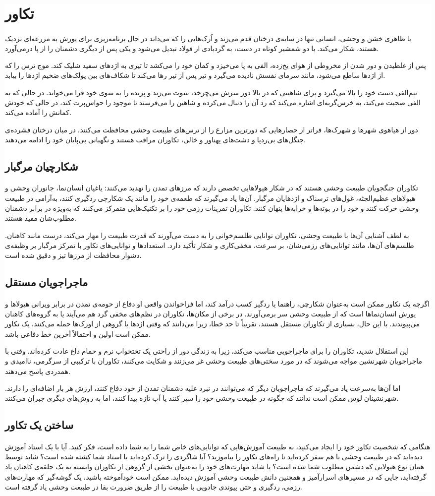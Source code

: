 # تکاور
با ظاهری خشن و وحشی، انسانی تنها در سایه‌ی درختان قدم می‌زند و اُرک‌هایی را که می‌داند در حال برنامه‌ریزی برای یورش به مزرعه‌ای نزدیک هستند، شکار می‌کند. با دو شمشیر کوتاه در دست، به گردبادی از فولاد تبدیل می‌شود و یکی پس از دیگری دشمنان را از پا درمی‌آورد.

پس از غلطیدن و دور شدن از مخروطی از هوای یخ‌زده، الفی به پا می‌خیزد و کمان خود را می‌کشد تا تیری به اژدهای سفید شلیک کند. موج ترس را که از اژدها ساطع می‌شود، مانند سرمای نفسش نادیده می‌گیرد و تیر پس از تیر رها می‌کند تا شکاف‌های بین پولک‌های ضخیم اژدها را بیابد.

نیم‌الفی دست خود را بالا می‌گیرد و برای شاهینی که در بالا دور سرش می‌چرخد، سوت می‌زند و پرنده را به سوی خود فرا می‌خواند. در حالی که به الفی صحبت می‌کند، به خرس‌گربه‌ای اشاره می‌کند که رد آن را دنبال می‌کرده و شاهین را می‌فرستد تا موجود را حواس‌پرت کند، در حالی که خودش کمانش را آماده می‌کند.

دور از هیاهوی شهرها و شهرک‌ها، فراتر از حصارهایی که دورترین مزارع را از ترس‌های طبیعت وحشی محافظت می‌کنند، در میان درختان فشرده‌ی جنگل‌های بی‌ردپا و دشت‌های پهناور و خالی، تکاوران مراقب هستند و نگهبانی بی‌پایان خود را ادامه می‌دهند.

## شکارچیان مرگبار
تکاوران جنگجویان طبیعت وحشی هستند که در شکار هیولاهایی تخصص دارند که مرزهای تمدن را تهدید می‌کنند: یاغیان انسان‌نما، جانوران وحشی و هیولاهای عظیم‌الجثه، غول‌های ترسناک و اژدهایان مرگبار. آن‌ها یاد می‌گیرند که طعمه‌ی خود را مانند یک شکارچی ردگیری کنند، به‌آرامی در طبیعت وحشی حرکت کنند و خود را در بوته‌ها و خرابه‌ها پنهان کنند. تکاوران تمرینات رزمی خود را بر تکنیک‌هایی متمرکز می‌کنند که به‌ویژه در برابر دشمنان مطلوب‌شان مفید هستند.

به لطف آشنایی آن‌ها با طبیعت وحشی، تکاوران توانایی طلسم‌خوانی را به دست می‌آورند که قدرت طبیعت را مهار می‌کند، درست مانند کاهنان. طلسم‌های آن‌ها، مانند توانایی‌های رزمی‌شان، بر سرعت، مخفی‌کاری و شکار تأکید دارد. استعدادها و توانایی‌های تکاور با تمرکز مرگبار بر وظیفه‌ی دشوار محافظت از مرزها تیز و دقیق شده است.

## ماجراجویان مستقل
اگرچه یک تکاور ممکن است به‌عنوان شکارچی، راهنما یا ردگیر کسب درآمد کند، اما فراخواندن واقعی او دفاع از حومه‌ی تمدن در برابر ویرانی هیولاها و یورش انسان‌نماها است که از طبیعت وحشی سر برمی‌آورند. در برخی از مکان‌ها، تکاوران در نظم‌های مخفی گرد هم می‌آیند یا به گروه‌های کاهنان می‌پیوندند. با این حال، بسیاری از تکاوران مستقل هستند، تقریباً تا حد خطا، زیرا می‌دانند که وقتی اژدها یا گروهی از اورک‌ها حمله می‌کنند، یک تکاور ممکن است اولین و احتمالاً آخرین خط دفاعی باشد.

این استقلال شدید، تکاوران را برای ماجراجویی مناسب می‌کند، زیرا به زندگی دور از راحتی یک تختخواب نرم و حمام داغ عادت کرده‌اند. وقتی با ماجراجویان شهرنشین مواجه می‌شوند که در مورد سختی‌های طبیعت وحشی غر می‌زنند و شکایت می‌کنند، تکاوران با ترکیبی از سرگرمی، ناامیدی و همدردی پاسخ می‌دهند.

اما آن‌ها به‌سرعت یاد می‌گیرند که ماجراجویان دیگر که می‌توانند در نبرد علیه دشمنان تمدن از خود دفاع کنند، ارزش هر بار اضافه‌ای را دارند. شهرنشینان لوس ممکن است ندانند که چگونه در طبیعت وحشی خود را سیر کنند یا آب تازه پیدا کنند، اما به روش‌های دیگری جبران می‌کنند.

## ساختن یک تکاور
هنگامی که شخصیت تکاور خود را ایجاد می‌کنید، به طبیعت آموزش‌هایی که توانایی‌های خاص شما را به شما داده است، فکر کنید. آیا با یک استاد آموزش دیده‌اید که در طبیعت وحشی با هم سفر کرده‌اید تا راه‌های تکاور را بیاموزید؟ آیا شاگردی را ترک کرده‌اید یا استاد شما کشته شده است؟ شاید توسط همان نوع هیولایی که دشمن مطلوب شما شده است؟ یا شاید مهارت‌های خود را به‌عنوان بخشی از گروهی از تکاوران وابسته به یک حلقه‌ی کاهنان یاد گرفته‌اید، جایی که در مسیرهای اسرارآمیز و همچنین دانش طبیعت وحشی آموزش دیده‌اید. ممکن است خودآموخته باشید، یک گوشه‌گیر که مهارت‌های رزمی، ردگیری و حتی پیوندی جادویی با طبیعت را از طریق ضرورت بقا در طبیعت وحشی یاد گرفته است.
